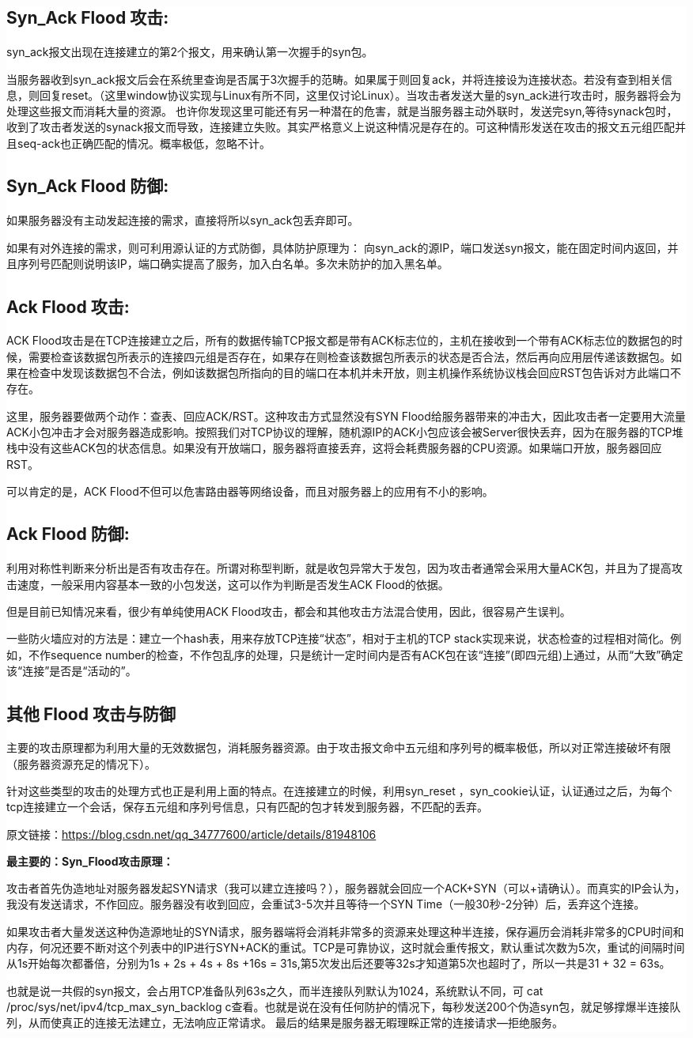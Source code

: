 ## Syn_Ack Flood 攻击:

syn_ack报文出现在连接建立的第2个报文，用来确认第一次握手的syn包。

当服务器收到syn_ack报文后会在系统里查询是否属于3次握手的范畴。如果属于则回复ack，并将连接设为连接状态。若没有查到相关信息，则回复reset。（这里window协议实现与Linux有所不同，这里仅讨论Linux）。当攻击者发送大量的syn_ack进行攻击时，服务器将会为处理这些报文而消耗大量的资源。 也许你发现这里可能还有另一种潜在的危害，就是当服务器主动外联时，发送完syn,等待synack包时，收到了攻击者发送的synack报文而导致，连接建立失败。其实严格意义上说这种情况是存在的。可这种情形发送在攻击的报文五元组匹配并且seq-ack也正确匹配的情况。概率极低，忽略不计。 

## Syn_Ack Flood 防御:

如果服务器没有主动发起连接的需求，直接将所以syn_ack包丢弃即可。

如果有对外连接的需求，则可利用源认证的方式防御，具体防护原理为： 向syn_ack的源IP，端口发送syn报文，能在固定时间内返回，并且序列号匹配则说明该IP，端口确实提高了服务，加入白名单。多次未防护的加入黑名单。 

## **Ack Flood 攻击:**

ACK Flood攻击是在TCP连接建立之后，所有的数据传输TCP报文都是带有ACK标志位的，主机在接收到一个带有ACK标志位的数据包的时候，需要检查该数据包所表示的连接四元组是否存在，如果存在则检查该数据包所表示的状态是否合法，然后再向应用层传递该数据包。如果在检查中发现该数据包不合法，例如该数据包所指向的目的端口在本机并未开放，则主机操作系统协议栈会回应RST包告诉对方此端口不存在。

这里，服务器要做两个动作：查表、回应ACK/RST。这种攻击方式显然没有SYN Flood给服务器带来的冲击大，因此攻击者一定要用大流量ACK小包冲击才会对服务器造成影响。按照我们对TCP协议的理解，随机源IP的ACK小包应该会被Server很快丢弃，因为在服务器的TCP堆栈中没有这些ACK包的状态信息。如果没有开放端口，服务器将直接丢弃，这将会耗费服务器的CPU资源。如果端口开放，服务器回应RST。

可以肯定的是，ACK Flood不但可以危害路由器等网络设备，而且对服务器上的应用有不小的影响。

## **Ack Flood 防御:**

利用对称性判断来分析出是否有攻击存在。所谓对称型判断，就是收包异常大于发包，因为攻击者通常会采用大量ACK包，并且为了提高攻击速度，一般采用内容基本一致的小包发送，这可以作为判断是否发生ACK Flood的依据。

但是目前已知情况来看，很少有单纯使用ACK Flood攻击，都会和其他攻击方法混合使用，因此，很容易产生误判。

一些防火墙应对的方法是：建立一个hash表，用来存放TCP连接“状态”，相对于主机的TCP stack实现来说，状态检查的过程相对简化。例如，不作sequence number的检查，不作包乱序的处理，只是统计一定时间内是否有ACK包在该“连接”(即四元组)上通过，从而“大致”确定该“连接”是否是“活动的”。

## **其他 Flood 攻击与防御**

主要的攻击原理都为利用大量的无效数据包，消耗服务器资源。由于攻击报文命中五元组和序列号的概率极低，所以对正常连接破坏有限（服务器资源充足的情况下）。  

针对这些类型的攻击的处理方式也正是利用上面的特点。在连接建立的时候，利用syn_reset ，syn_cookie认证，认证通过之后，为每个tcp连接建立一个会话，保存五元组和序列号信息，只有匹配的包才转发到服务器，不匹配的丢弃。

原文链接：https://blog.csdn.net/qq_34777600/article/details/81948106

**最主要的：Syn_Flood攻击原理：**

攻击者首先伪造地址对服务器发起SYN请求（我可以建立连接吗？），服务器就会回应一个ACK+SYN（可以+请确认）。而真实的IP会认为，我没有发送请求，不作回应。服务器没有收到回应，会重试3-5次并且等待一个SYN Time（一般30秒-2分钟）后，丢弃这个连接。

如果攻击者大量发送这种伪造源地址的SYN请求，服务器端将会消耗非常多的资源来处理这种半连接，保存遍历会消耗非常多的CPU时间和内存，何况还要不断对这个列表中的IP进行SYN+ACK的重试。TCP是可靠协议，这时就会重传报文，默认重试次数为5次，重试的间隔时间从1s开始每次都番倍，分别为1s + 2s + 4s + 8s +16s = 31s,第5次发出后还要等32s才知道第5次也超时了，所以一共是31 + 32 = 63s。

也就是说一共假的syn报文，会占用TCP准备队列63s之久，而半连接队列默认为1024，系统默认不同，可 cat /proc/sys/net/ipv4/tcp_max_syn_backlog c查看。也就是说在没有任何防护的情况下，每秒发送200个伪造syn包，就足够撑爆半连接队列，从而使真正的连接无法建立，无法响应正常请求。 最后的结果是服务器无暇理睬正常的连接请求—拒绝服务。
